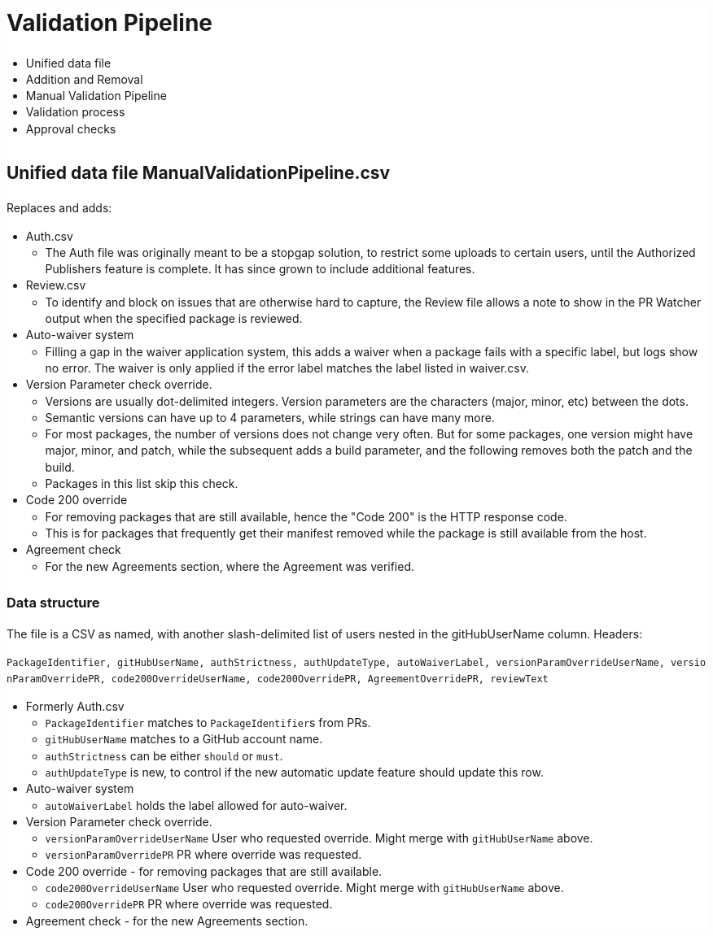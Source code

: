 # Validation Pipeline

- Unified data file
- Addition and Removal
- Manual Validation Pipeline
- Validation process
- Approval checks

## Unified data file ManualValidationPipeline.csv

Replaces and adds: 

- Auth.csv
  - The Auth file was originally meant to be a stopgap solution, to restrict some uploads to certain users, until the Authorized Publishers feature is complete. It has since grown to include additional features. 
- Review.csv
  - To identify and block on issues that are otherwise hard to capture, the Review file allows a note to show in the PR Watcher output when the specified package is reviewed.
- Auto-waiver system
  - Filling a gap in the waiver application system, this adds a waiver when a package fails with a specific label, but logs show no error. The waiver is only applied if the error label matches the label listed in waiver.csv. 
- Version Parameter check override.
  - Versions are usually dot-delimited integers. Version parameters are the characters (major, minor, etc) between the dots. 
  - Semantic versions can have up to 4 parameters, while strings can have many more. 
  - For most packages, the number of versions does not change very often. But for some packages, one version might have major, minor, and patch, while the subsequent adds a build parameter, and the following removes both the patch and the build. 
  - Packages in this list skip this check.
- Code 200 override 
  - For removing packages that are still available, hence the "Code 200" is the HTTP response code. 
  - This is for packages that frequently get their manifest removed while the package is still available from the host. 
- Agreement check 
  - For the new Agreements section, where the Agreement was verified. 

### Data structure

The file is a CSV as named, with another slash-delimited list of users nested in the gitHubUserName column. Headers:

 ```
PackageIdentifier, gitHubUserName, authStrictness, authUpdateType, autoWaiverLabel, versionParamOverrideUserName, versionParamOverridePR, code200OverrideUserName, code200OverridePR, AgreementOverridePR, reviewText
```

- Formerly Auth.csv
  - `PackageIdentifier` matches to `PackageIdentifier`s from PRs.
  - `gitHubUserName` matches to a GitHub account name.
  - `authStrictness` can be either `should` or `must`. 
  - `authUpdateType` is new, to control if the new automatic update feature should update this row.
- Auto-waiver system
  - `autoWaiverLabel` holds the label allowed for auto-waiver.
- Version Parameter check override.
  - `versionParamOverrideUserName` User who requested override. Might merge with `gitHubUserName` above.
  - `versionParamOverridePR` PR where override was requested.
- Code 200 override - for removing packages that are still available.
  - `code200OverrideUserName` User who requested override. Might merge with `gitHubUserName` above.
  - `code200OverridePR` PR where override was requested.
- Agreement check - for the new Agreements section.